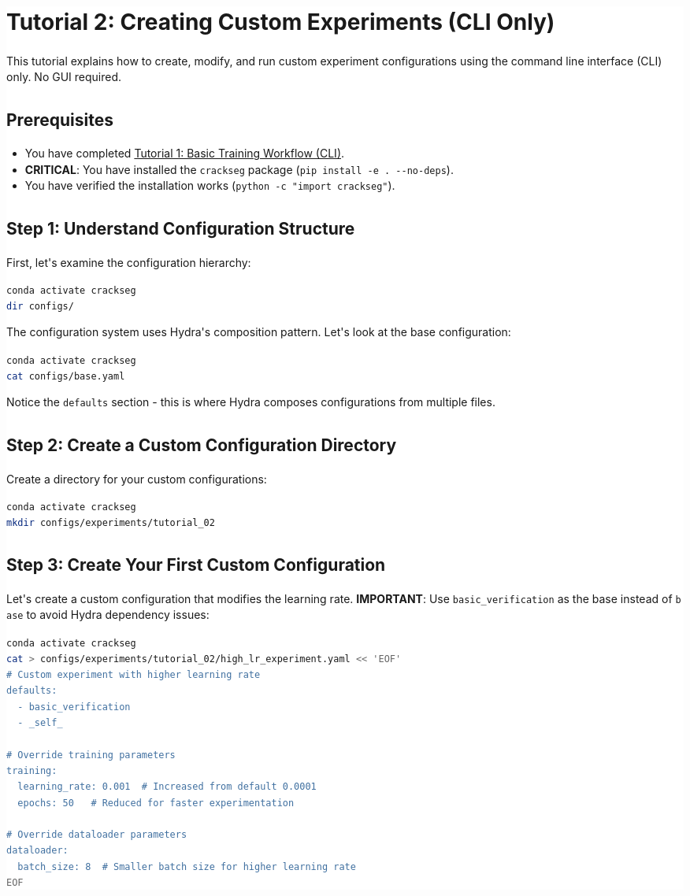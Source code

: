 # Tutorial 2: Creating Custom Experiments (CLI Only)

This tutorial explains how to create, modify, and run custom experiment configurations using the
command line interface (CLI) only. No GUI required.

## Prerequisites

- You have completed [Tutorial 1: Basic Training Workflow (CLI)](01_basic_training_cli.md).
- **CRITICAL**: You have installed the `crackseg` package (`pip install -e . --no-deps`).
- You have verified the installation works (`python -c "import crackseg"`).

## Step 1: Understand Configuration Structure

First, let's examine the configuration hierarchy:

```bash
conda activate crackseg
dir configs/
```

The configuration system uses Hydra's composition pattern. Let's look at the base configuration:

```bash
conda activate crackseg
cat configs/base.yaml
```

Notice the `defaults` section - this is where Hydra composes configurations from multiple files.

## Step 2: Create a Custom Configuration Directory

Create a directory for your custom configurations:

```bash
conda activate crackseg
mkdir configs/experiments/tutorial_02
```

## Step 3: Create Your First Custom Configuration

Let's create a custom configuration that modifies the learning rate. **IMPORTANT**: Use
`basic_verification` as the base instead of `base` to avoid Hydra dependency issues:

```bash
conda activate crackseg
cat > configs/experiments/tutorial_02/high_lr_experiment.yaml << 'EOF'
# Custom experiment with higher learning rate
defaults:
  - basic_verification
  - _self_

# Override training parameters
training:
  learning_rate: 0.001  # Increased from default 0.0001
  epochs: 50   # Reduced for faster experimentation

# Override dataloader parameters
dataloader:
  batch_size: 8  # Smaller batch size for higher learning rate
EOF
```
